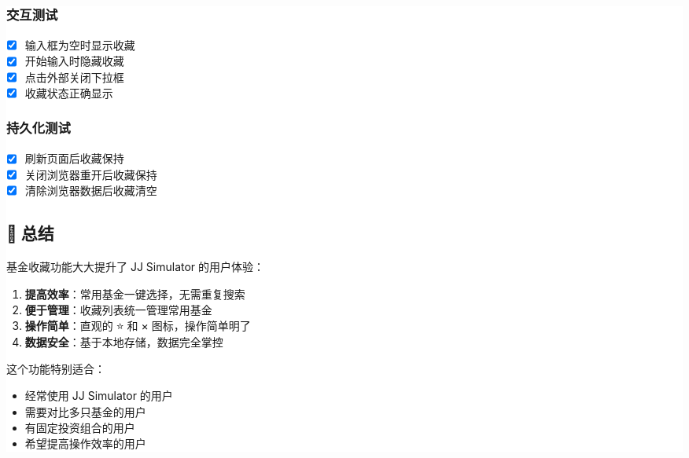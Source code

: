 ### 交互测试

- [x] 输入框为空时显示收藏
- [x] 开始输入时隐藏收藏
- [x] 点击外部关闭下拉框
- [x] 收藏状态正确显示

### 持久化测试

- [x] 刷新页面后收藏保持
- [x] 关闭浏览器重开后收藏保持
- [x] 清除浏览器数据后收藏清空

## 🎉 总结

基金收藏功能大大提升了 JJ Simulator 的用户体验：

1. **提高效率**：常用基金一键选择，无需重复搜索
2. **便于管理**：收藏列表统一管理常用基金
3. **操作简单**：直观的 ⭐ 和 × 图标，操作简单明了
4. **数据安全**：基于本地存储，数据完全掌控

这个功能特别适合：

- 经常使用 JJ Simulator 的用户
- 需要对比多只基金的用户
- 有固定投资组合的用户
- 希望提高操作效率的用户
